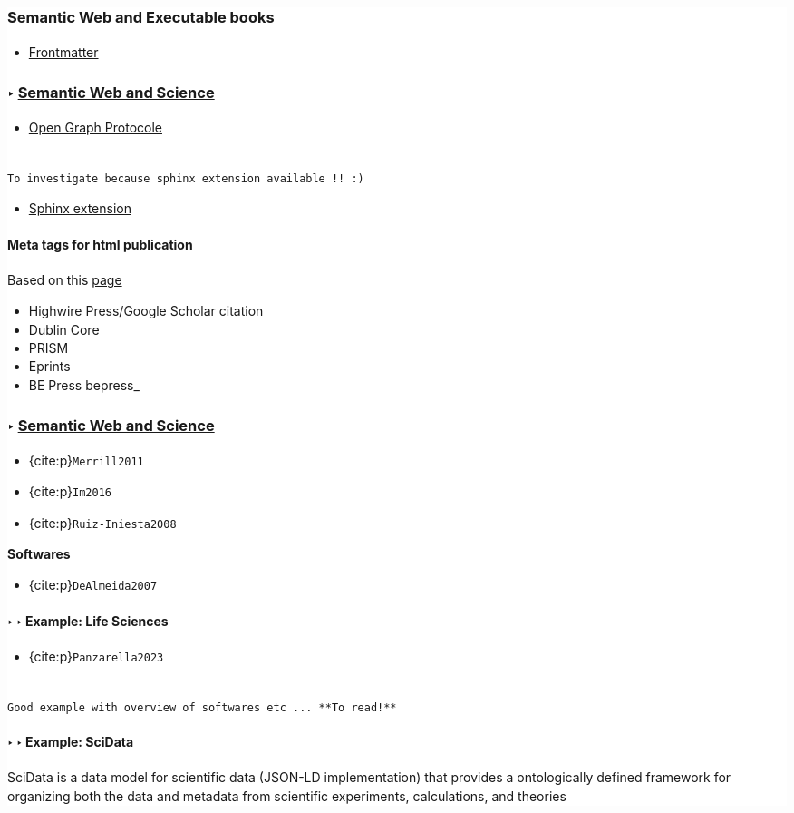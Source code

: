 ### Semantic Web and Executable books

- [Frontmatter](https://myst-tools.org/docs/mystjs/frontmatter)

### <strong> &#x2023; <u> Semantic Web and Science </u></strong>

- [Open Graph Protocole](https://ogp.me/)

```{note}

To investigate because sphinx extension available !! :)

```

- [Sphinx extension](https://github.com/wpilibsuite/sphinxext-opengraph)

#### Meta tags for html publication

Based on this [page](http://div.div1.com.au/div-thoughts/div-commentaries/66-div-commentary-metadata#_HTML-meta-standards)

- Highwire Press/Google Scholar citation
- Dublin Core 
- PRISM
- Eprints
- BE Press bepress_


### <strong> &#x2023; <u> Semantic Web and Science </u></strong>

- {cite:p}`Merrill2011`
- {cite:p}`Im2016`

- {cite:p}`Ruiz-Iniesta2008`

**Softwares**


- {cite:p}`DeAlmeida2007`

#### <strong> &#x2023; &#x2023; Example: </strong> Life Sciences

- {cite:p}`Panzarella2023`

```{note}

Good example with overview of softwares etc ... **To read!**

```

#### <strong> &#x2023; &#x2023; Example: </strong> SciData

SciData is a data model for scientific data (JSON-LD implementation) that provides a ontologically defined framework for organizing both the data and metadata from scientific experiments, calculations, and theories
